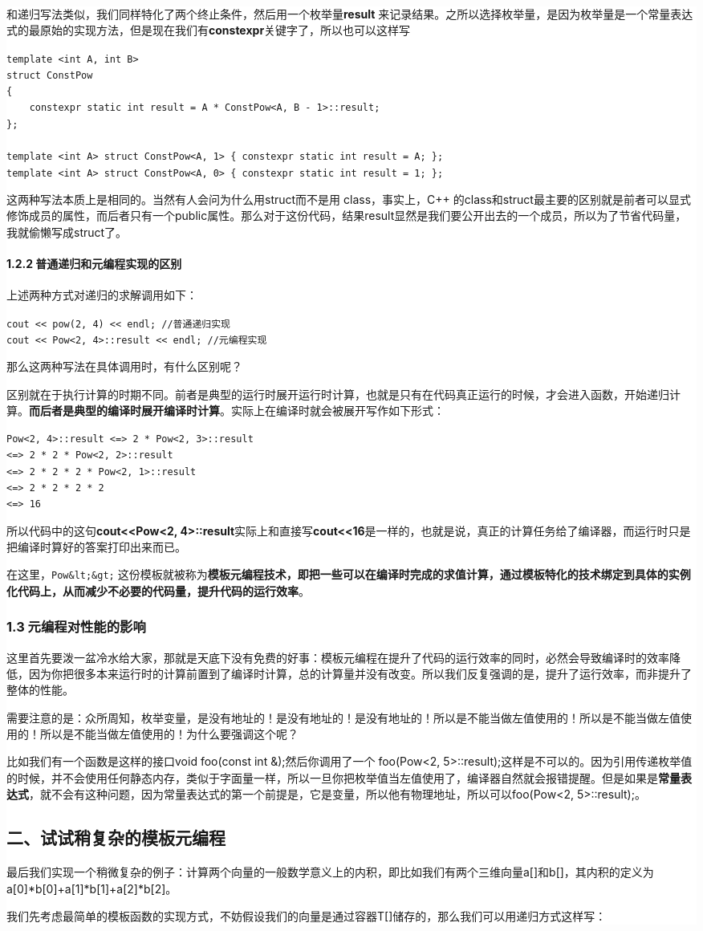 和递归写法类似，我们同样特化了两个终止条件，然后用一个枚举量**result** 来记录结果。之所以选择枚举量，是因为枚举量是一个常量表达式的最原始的实现方法，但是现在我们有**constexpr**关键字了，所以也可以这样写

```
template <int A, int B> 
struct ConstPow
{
    constexpr static int result = A * ConstPow<A, B - 1>::result;
};

template <int A> struct ConstPow<A, 1> { constexpr static int result = A; };
template <int A> struct ConstPow<A, 0> { constexpr static int result = 1; };
```

这两种写法本质上是相同的。当然有人会问为什么用struct而不是用 class，事实上，C++ 的class和struct最主要的区别就是前者可以显式修饰成员的属性，而后者只有一个public属性。那么对于这份代码，结果result显然是我们要公开出去的一个成员，所以为了节省代码量，我就偷懒写成struct了。

#### 1.2.2 普通递归和元编程实现的区别
上述两种方式对递归的求解调用如下：
```
cout << pow(2, 4) << endl; //普通递归实现
cout << Pow<2, 4>::result << endl; //元编程实现
```
那么这两种写法在具体调用时，有什么区别呢？

区别就在于执行计算的时期不同。前者是典型的运行时展开运行时计算，也就是只有在代码真正运行的时候，才会进入函数，开始递归计算。**而后者是典型的编译时展开编译时计算**。实际上在编译时就会被展开写作如下形式：

```
Pow<2, 4>::result <=> 2 * Pow<2, 3>::result
<=> 2 * 2 * Pow<2, 2>::result
<=> 2 * 2 * 2 * Pow<2, 1>::result
<=> 2 * 2 * 2 * 2
<=> 16
```

所以代码中的这句**cout<<Pow<2, 4>::result**实际上和直接写**cout<<16**是一样的，也就是说，真正的计算任务给了编译器，而运行时只是把编译时算好的答案打印出来而已。

在这里，`Pow&lt;&gt;` 这份模板就被称为**模板元编程技术，即把一些可以在编译时完成的求值计算，通过模板特化的技术绑定到具体的实例化代码上，从而减少不必要的代码量，提升代码的运行效率**。

### 1.3 元编程对性能的影响
这里首先要泼一盆冷水给大家，那就是天底下没有免费的好事：模板元编程在提升了代码的运行效率的同时，必然会导致编译时的效率降低，因为你把很多本来运行时的计算前置到了编译时计算，总的计算量并没有改变。所以我们反复强调的是，提升了运行效率，而非提升了整体的性能。

需要注意的是：众所周知，枚举变量，是没有地址的！是没有地址的！是没有地址的！所以是不能当做左值使用的！所以是不能当做左值使用的！所以是不能当做左值使用的！为什么要强调这个呢？

比如我们有一个函数是这样的接口void foo(const int &);然后你调用了一个 foo(Pow<2, 5>::result);这样是不可以的。因为引用传递枚举值的时候，并不会使用任何静态内存，类似于字面量一样，所以一旦你把枚举值当左值使用了，编译器自然就会报错提醒。但是如果是**常量表达式**，就不会有这种问题，因为常量表达式的第一个前提是，它是变量，所以他有物理地址，所以可以foo(Pow<2, 5>::result);。


## 二、试试稍复杂的模板元编程
最后我们实现一个稍微复杂的例子：计算两个向量的一般数学意义上的内积，即比如我们有两个三维向量a[]和b[]，其内积的定义为a[0]\*b[0]+a[1]\*b[1]+a[2]*b[2]。

我们先考虑最简单的模板函数的实现方式，不妨假设我们的向量是通过容器T[]储存的，那么我们可以用递归方式这样写：
